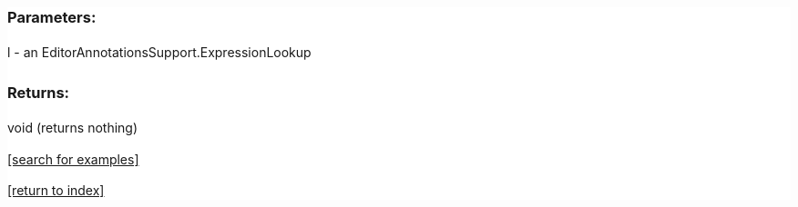 

### Parameters:
l - an EditorAnnotationsSupport.ExpressionLookup

### Returns:
void (returns nothing)


<a href="https://github.com/autoplot/dev/search?q=setExpressionLookup&unscoped_q=setExpressionLookup">[search for examples]</a>

<a href="https://github.com/autoplot/documentation/blob/master/javadoc/index-all.md">[return to index]</a>

